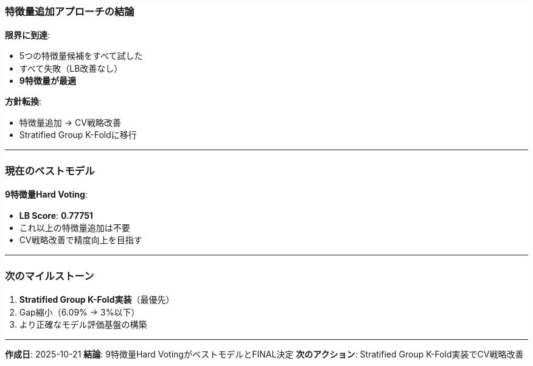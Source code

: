 
### 特徴量追加アプローチの結論

**限界に到達**:
- 5つの特徴量候補をすべて試した
- すべて失敗（LB改善なし）
- **9特徴量が最適**

**方針転換**:
- 特徴量追加 → CV戦略改善
- Stratified Group K-Foldに移行

---

### 現在のベストモデル

**9特徴量Hard Voting**:
- **LB Score**: **0.77751**
- これ以上の特徴量追加は不要
- CV戦略改善で精度向上を目指す

---

### 次のマイルストーン

1. **Stratified Group K-Fold実装**（最優先）
2. Gap縮小（6.09% → 3%以下）
3. より正確なモデル評価基盤の構築

---

**作成日**: 2025-10-21
**結論**: 9特徴量Hard VotingがベストモデルとFINAL決定
**次のアクション**: Stratified Group K-Fold実装でCV戦略改善

